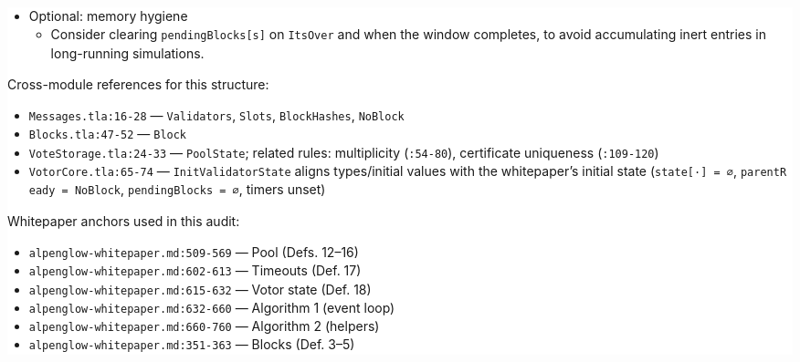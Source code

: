 - Optional: memory hygiene
  - Consider clearing `pendingBlocks[s]` on `ItsOver` and when the window completes, to avoid accumulating inert entries in long-running simulations.

Cross-module references for this structure:

- `Messages.tla:16-28` — `Validators`, `Slots`, `BlockHashes`, `NoBlock`
- `Blocks.tla:47-52` — `Block`
- `VoteStorage.tla:24-33` — `PoolState`; related rules: multiplicity (`:54-80`), certificate uniqueness (`:109-120`)
- `VotorCore.tla:65-74` — `InitValidatorState` aligns types/initial values with the whitepaper’s initial state (`state[·] = ∅`, `parentReady = NoBlock`, `pendingBlocks = ∅`, timers unset)

Whitepaper anchors used in this audit:

- `alpenglow-whitepaper.md:509-569` — Pool (Defs. 12–16)
- `alpenglow-whitepaper.md:602-613` — Timeouts (Def. 17)
- `alpenglow-whitepaper.md:615-632` — Votor state (Def. 18)
- `alpenglow-whitepaper.md:632-660` — Algorithm 1 (event loop)
- `alpenglow-whitepaper.md:660-760` — Algorithm 2 (helpers)
- `alpenglow-whitepaper.md:351-363` — Blocks (Def. 3–5)

